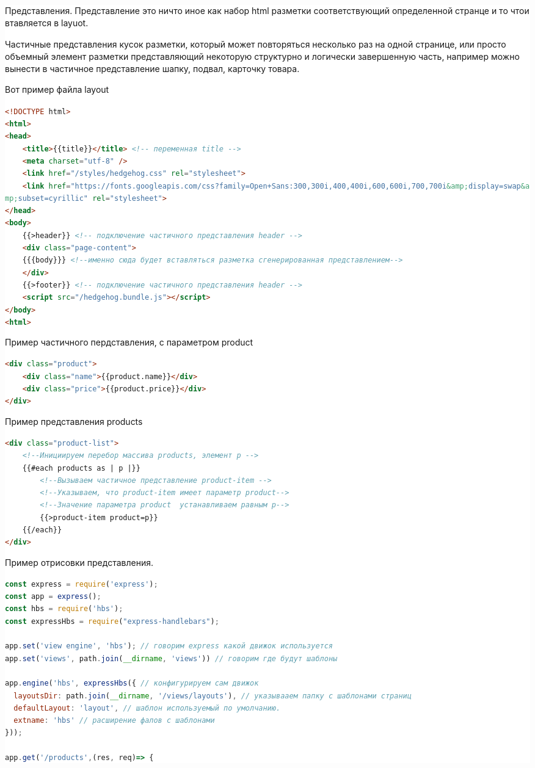 Представления. Представление это ничто иное как набор html разметки соответствующий определенной странце и то чтои втавляется в layuot.

Частичные представления кусок разметки, который может повторяться несколько раз на одной странице, или просто объемный элемент разметки представляющий некоторую структурно и логически завершенную часть, например можно вынести в частичное представление шапку, подвал, карточку товара.

Вот пример файла layout
```html
<!DOCTYPE html>
<html>
<head>
    <title>{{title}}</title> <!-- переменная title -->
    <meta charset="utf-8" />
    <link href="/styles/hedgehog.css" rel="stylesheet">
    <link href="https://fonts.googleapis.com/css?family=Open+Sans:300,300i,400,400i,600,600i,700,700i&amp;display=swap&amp;subset=cyrillic" rel="stylesheet">
</head>
<body>
    {{>header}} <!-- подключение частичного представления header -->
    <div class="page-content">
    {{{body}}} <!--именно сюда будет вставляться разметка сгенерированная представлением-->
    </div>
    {{>footer}} <!-- подключение частичного представления header -->
    <script src="/hedgehog.bundle.js"></script>
</body>
<html>
```
Пример частичного пердставления, с параметром product
```html
<div class="product">
    <div class="name">{{product.name}}</div>
    <div class="price">{{product.price}}</div>
</div>
```

Пример представления products

```html
<div class="product-list">
    <!--Инициируем перебор массива products, элемент p -->
    {{#each products as | p |}}
        <!--Вызываем частичное представление product-item -->
        <!--Указываем, что product-item имеет параметр product-->
        <!--Значение параметра product  устанавливаем равным p-->
        {{>product-item product=p}}
    {{/each}}
</div>
```

Пример отрисовки представления.

```javascript
const express = require('express');
const app = express();
const hbs = require('hbs');
const expressHbs = require("express-handlebars");

app.set('view engine', 'hbs'); // говорим express какой движок используется
app.set('views', path.join(__dirname, 'views')) // говорим где будут шаблоны

app.engine('hbs', expressHbs({ // конфигурируем сам движок
  layoutsDir: path.join(__dirname, '/views/layouts'), // указывааем папку с шаблонами страниц
  defaultLayout: 'layout', // шаблон используемый по умолчанию.
  extname: 'hbs' // расширение фалов с шаблонами
}));

app.get('/products',(res, req)=> {
```